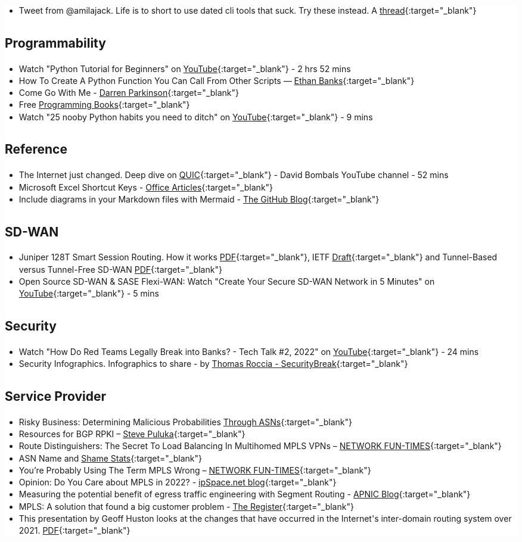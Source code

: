 * Tweet from @amilajack. Life is to short to use dated cli tools that suck. Try these instead. A [thread](https://twitter.com/amilajack/status/1479328649820000256){:target="_blank"}

## Programmability
* Watch "Python Tutorial for Beginners" on [YouTube](https://youtu.be/8124kv-632k){:target="_blank"} - 2 hrs 52 mins
* How To Create A Python Function You Can Call From Other Scripts — [Ethan Banks](https://ethancbanks.com/how-to-create-a-python-function-you-can-call-from-other-scripts/){:target="_blank"}
* Come Go With Me - [Darren Parkinson](https://darrenparkinson.uk/posts/2021-10-13-why-network-engineers-should-learn-go/){:target="_blank"}
* Free [Programming Books](https://github.com/EbookFoundation/free-programming-books){:target="_blank"}
* Watch "25 nooby Python habits you need to ditch" on [YouTube](https://youtu.be/qUeud6DvOWI){:target="_blank"} - 9 mins

## Reference
* The Internet just changed. Deep dive on [QUIC](https://youtu.be/cdb7M37o9sU){:target="_blank"} - David Bombals YouTube channel - 52 mins
* Microsoft Excel Shortcut Keys - [Office Articles](https://www.officearticles.com/excel/microsoft_excel_shortcut_keys.htm){:target="_blank"}
* Include diagrams in your Markdown files with Mermaid - [The GitHub Blog](https://github.blog/2022-02-14-include-diagrams-markdown-files-mermaid/){:target="_blank"}

## SD-WAN
* Juniper 128T Smart Session Routing. How it works [PDF](https://marconi.blob.core.windows.net/marconiwirelessworld/128Technology/128t-WP-Session-Smart-Routing02.pdf){:target="_blank"}, IETF [Draft](https://www.ietf.org/id/draft-menon-svr-00.html){:target="_blank"} and Tunnel-Based versus Tunnel-Free SD-WAN [PDF](https://www.juniper.net/content/dam/www/assets/analyst-reports/us/en/2021/acg-research-tunnel-based-versus-tunnel-free-sd-wan.pdf){:target="_blank"}
* Open Source SD-WAN & SASE Flexi-WAN: Watch "Create Your Secure SD-WAN Network in 5 Minutes" on [YouTube](https://youtu.be/tWmbrNvtMEY){:target="_blank"} - 5 mins

## Security
* Watch "How Do Red Teams Legally Break into Banks? - Tech Talk #2, 2022" on [YouTube](https://youtu.be/VshvUgsncvs){:target="_blank"} - 24 mins
* Security Infographics. Infographics to share - by [Thomas Roccia - SecurityBreak](https://medium.com/malware-buddy/security-infographics-9c4d3bd891ef){:target="_blank"}

## Service Provider
* Risky Business: Determining Malicious Probabilities [Through ASNs](https://www.akamai.com/blog/security/determining-malicious-probabilities-through-asns){:target="_blank"}
* Resources for BGP RPKI – [Steve Puluka](http://puluka.com/home/networking/bgp-rpki/){:target="_blank"}
* Route Distinguishers: The Secret To Load Balancing In Multihomed MPLS VPNs – [NETWORK FUN-TIMES](https://www.networkfuntimes.com/route-distinguishers-the-secret-to-load-balancing-in-multihomed-mpls-vpns/){:target="_blank"}
* ASN Name and [Shame Stats](https://github.com/DFZ-Name-and-Shame/dnas_stats){:target="_blank"}
* You’re Probably Using The Term MPLS Wrong – [NETWORK FUN-TIMES](https://www.networkfuntimes.com/youre-probably-using-the-term-mpls-wrong/){:target="_blank"}
* Opinion: Do You Care about MPLS in 2022? - [ipSpace.net blog](https://blog.ipspace.net/2022/04/do-you-care-about-mpls.html){:target="_blank"}
* Measuring the potential benefit of egress traffic engineering with Segment Routing - [APNIC Blog](https://blog.apnic.net/2022/03/10/measuring-the-potential-benefit-of-egress-traffic-engineering-with-segment-routing/){:target="_blank"}
* MPLS: A solution that found a big customer problem - [The Register](https://www.theregister.com/2022/03/02/mpls_history/){:target="_blank"}
* This presentation by Geoff Huston looks at the changes that have occurred in the Internet's inter-domain routing system over 2021. [PDF](https://2022.apricot.net/assets/files/APNT374/routing-in-2021.pdf){:target="_blank"}